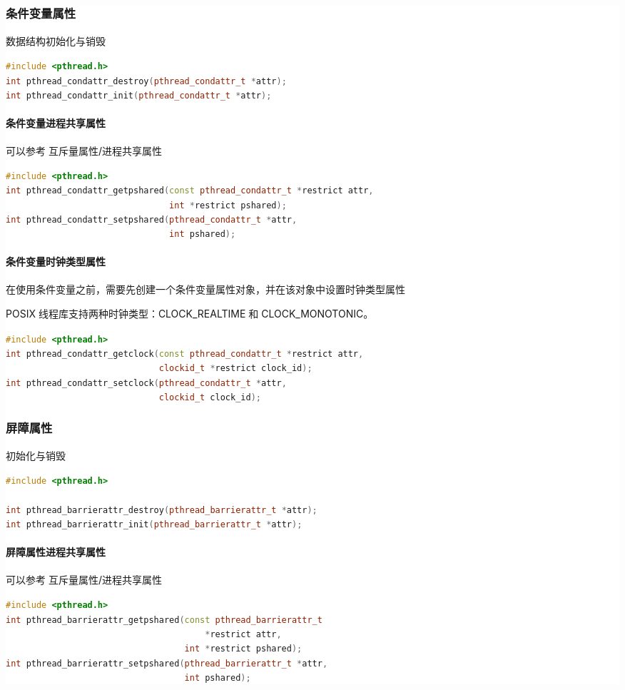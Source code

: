 ### 条件变量属性

数据结构初始化与销毁

```cpp
#include <pthread.h>
int pthread_condattr_destroy(pthread_condattr_t *attr);
int pthread_condattr_init(pthread_condattr_t *attr);
```

#### 条件变量进程共享属性

可以参考 互斥量属性/进程共享属性

```cpp
#include <pthread.h>
int pthread_condattr_getpshared(const pthread_condattr_t *restrict attr,
                                int *restrict pshared);
int pthread_condattr_setpshared(pthread_condattr_t *attr,
                                int pshared);
```

#### 条件变量时钟类型属性

在使用条件变量之前，需要先创建一个条件变量属性对象，并在该对象中设置时钟类型属性

POSIX 线程库支持两种时钟类型：CLOCK_REALTIME 和 CLOCK_MONOTONIC。

```cpp
#include <pthread.h>
int pthread_condattr_getclock(const pthread_condattr_t *restrict attr,
                              clockid_t *restrict clock_id);
int pthread_condattr_setclock(pthread_condattr_t *attr,
                              clockid_t clock_id);
```

### 屏障属性

初始化与销毁

```cpp
#include <pthread.h>

int pthread_barrierattr_destroy(pthread_barrierattr_t *attr);
int pthread_barrierattr_init(pthread_barrierattr_t *attr);
```

#### 屏障属性进程共享属性

可以参考 互斥量属性/进程共享属性

```cpp
#include <pthread.h>
int pthread_barrierattr_getpshared(const pthread_barrierattr_t
                                       *restrict attr,
                                   int *restrict pshared);
int pthread_barrierattr_setpshared(pthread_barrierattr_t *attr,
                                   int pshared);
```

